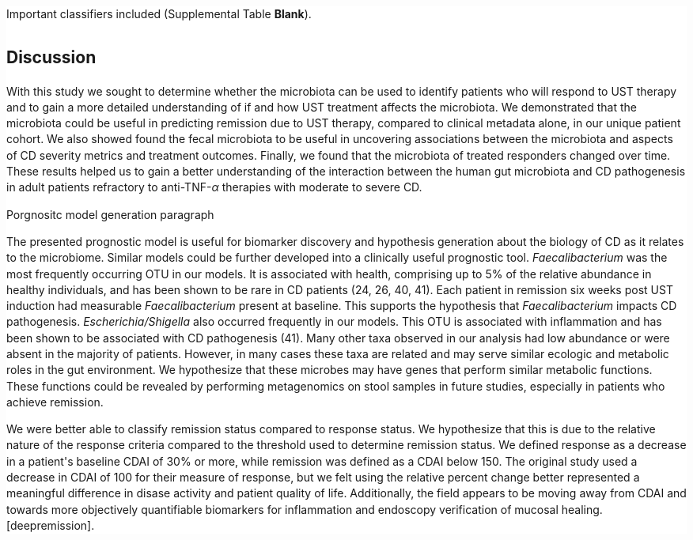 Important classifiers included (Supplemental Table **Blank**).

Discussion
----------

With this study we sought to determine whether the microbiota can be
used to identify patients who will respond to UST therapy and to gain a
more detailed understanding of if and how UST treatment affects the
microbiota. We demonstrated that the microbiota could be useful in
predicting remission due to UST therapy, compared to clinical metadata
alone, in our unique patient cohort. We also showed found the fecal
microbiota to be useful in uncovering associations between the
microbiota and aspects of CD severity metrics and treatment outcomes.
Finally, we found that the microbiota of treated responders changed over
time. These results helped us to gain a better understanding of the
interaction between the human gut microbiota and CD pathogenesis in
adult patients refractory to anti-TNF-*α* therapies with moderate to
severe CD.

Porgnositc model generation paragraph

The presented prognostic model is useful for biomarker discovery and
hypothesis generation about the biology of CD as it relates to the
microbiome. Similar models could be further developed into a clinically
useful prognostic tool. *Faecalibacterium* was the most frequently
occurring OTU in our models. It is associated with health, comprising up
to 5% of the relative abundance in healthy individuals, and has been
shown to be rare in CD patients (24, 26, 40, 41). Each patient in
remission six weeks post UST induction had measurable *Faecalibacterium*
present at baseline. This supports the hypothesis that
*Faecalibacterium* impacts CD pathogenesis. *Escherichia/Shigella* also
occurred frequently in our models. This OTU is associated with
inflammation and has been shown to be associated with CD pathogenesis
(41). Many other taxa observed in our analysis had low abundance or were
absent in the majority of patients. However, in many cases these taxa
are related and may serve similar ecologic and metabolic roles in the
gut environment. We hypothesize that these microbes may have genes that
perform similar metabolic functions. These functions could be revealed
by performing metagenomics on stool samples in future studies,
especially in patients who achieve remission.

We were better able to classify remission status compared to response
status. We hypothesize that this is due to the relative nature of the
response criteria compared to the threshold used to determine remission
status. We defined response as a decrease in a patient's baseline CDAI
of 30% or more, while remission was defined as a CDAI below 150. The
original study used a decrease in CDAI of 100 for their measure of
response, but we felt using the relative percent change better
represented a meaningful difference in disase activity and patient
quality of life. Additionally, the field appears to be moving away from
CDAI and towards more objectively quantifiable biomarkers for
inflammation and endoscopy verification of mucosal healing.
\[deepremission\].
